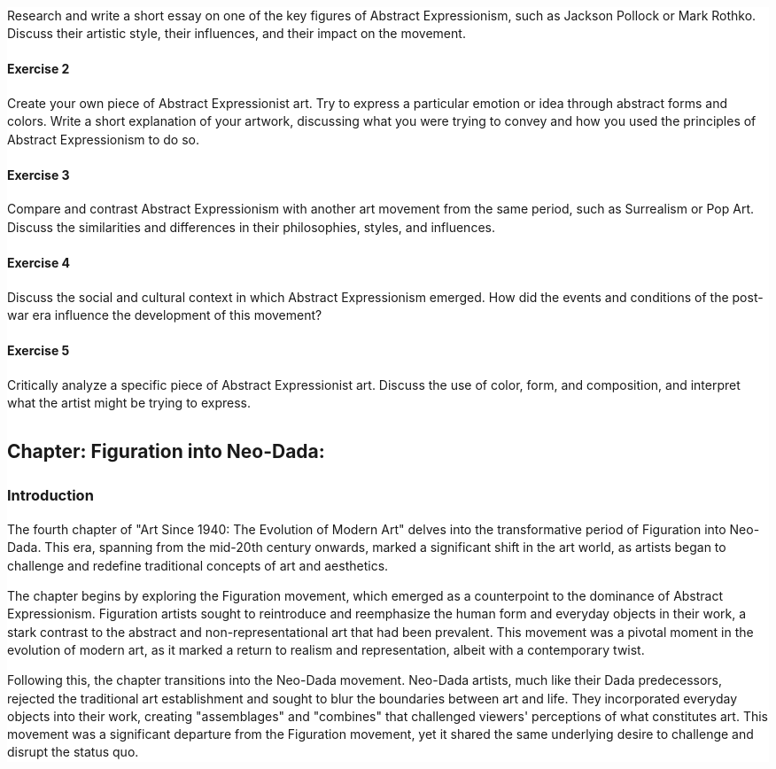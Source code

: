 Research and write a short essay on one of the key figures of Abstract Expressionism, such as Jackson Pollock or Mark Rothko. Discuss their artistic style, their influences, and their impact on the movement.



#### Exercise 2

Create your own piece of Abstract Expressionist art. Try to express a particular emotion or idea through abstract forms and colors. Write a short explanation of your artwork, discussing what you were trying to convey and how you used the principles of Abstract Expressionism to do so.



#### Exercise 3

Compare and contrast Abstract Expressionism with another art movement from the same period, such as Surrealism or Pop Art. Discuss the similarities and differences in their philosophies, styles, and influences.



#### Exercise 4

Discuss the social and cultural context in which Abstract Expressionism emerged. How did the events and conditions of the post-war era influence the development of this movement?



#### Exercise 5

Critically analyze a specific piece of Abstract Expressionist art. Discuss the use of color, form, and composition, and interpret what the artist might be trying to express.



## Chapter: Figuration into Neo-Dada:



### Introduction



The fourth chapter of "Art Since 1940: The Evolution of Modern Art" delves into the transformative period of Figuration into Neo-Dada. This era, spanning from the mid-20th century onwards, marked a significant shift in the art world, as artists began to challenge and redefine traditional concepts of art and aesthetics.



The chapter begins by exploring the Figuration movement, which emerged as a counterpoint to the dominance of Abstract Expressionism. Figuration artists sought to reintroduce and reemphasize the human form and everyday objects in their work, a stark contrast to the abstract and non-representational art that had been prevalent. This movement was a pivotal moment in the evolution of modern art, as it marked a return to realism and representation, albeit with a contemporary twist.



Following this, the chapter transitions into the Neo-Dada movement. Neo-Dada artists, much like their Dada predecessors, rejected the traditional art establishment and sought to blur the boundaries between art and life. They incorporated everyday objects into their work, creating "assemblages" and "combines" that challenged viewers' perceptions of what constitutes art. This movement was a significant departure from the Figuration movement, yet it shared the same underlying desire to challenge and disrupt the status quo.
